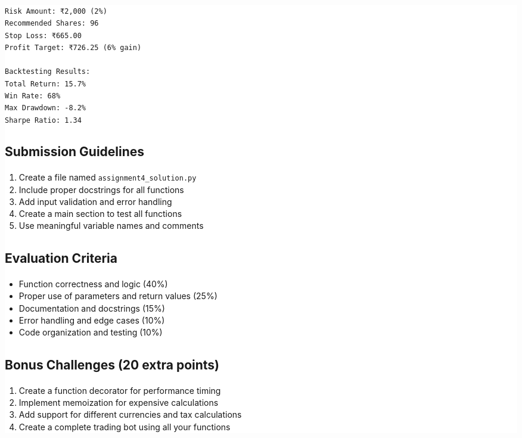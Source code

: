 ```
Risk Amount: ₹2,000 (2%)
Recommended Shares: 96
Stop Loss: ₹665.00
Profit Target: ₹726.25 (6% gain)

Backtesting Results:
Total Return: 15.7%
Win Rate: 68%
Max Drawdown: -8.2%
Sharpe Ratio: 1.34
```

## Submission Guidelines
1. Create a file named `assignment4_solution.py`
2. Include proper docstrings for all functions
3. Add input validation and error handling
4. Create a main section to test all functions
5. Use meaningful variable names and comments

## Evaluation Criteria
- Function correctness and logic (40%)
- Proper use of parameters and return values (25%)
- Documentation and docstrings (15%)
- Error handling and edge cases (10%)
- Code organization and testing (10%)

## Bonus Challenges (20 extra points)
1. Create a function decorator for performance timing
2. Implement memoization for expensive calculations
3. Add support for different currencies and tax calculations
4. Create a complete trading bot using all your functions
